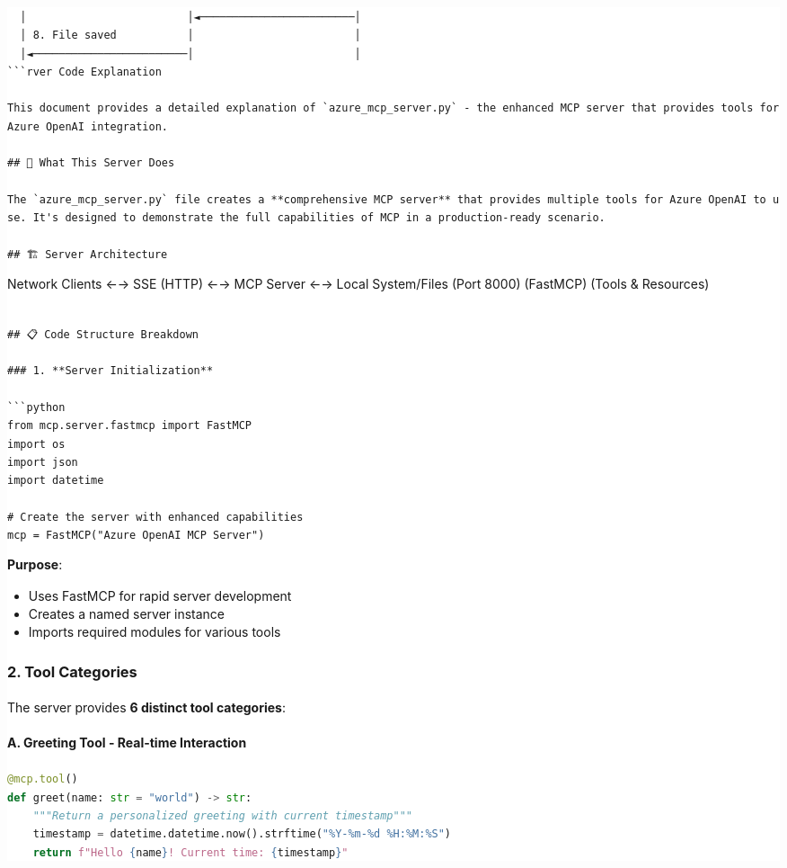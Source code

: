 ```
  │                         │◄────────────────────────│
  │ 8. File saved           │                         │
  │◄────────────────────────│                         │
```rver Code Explanation

This document provides a detailed explanation of `azure_mcp_server.py` - the enhanced MCP server that provides tools for Azure OpenAI integration.

## 🎯 What This Server Does

The `azure_mcp_server.py` file creates a **comprehensive MCP server** that provides multiple tools for Azure OpenAI to use. It's designed to demonstrate the full capabilities of MCP in a production-ready scenario.

## 🏗️ Server Architecture

```
Network Clients ←→ SSE (HTTP) ←→ MCP Server ←→ Local System/Files
     (Port 8000)                  (FastMCP)     (Tools & Resources)
```

## 📋 Code Structure Breakdown

### 1. **Server Initialization**

```python
from mcp.server.fastmcp import FastMCP
import os
import json
import datetime

# Create the server with enhanced capabilities
mcp = FastMCP("Azure OpenAI MCP Server")
```

**Purpose**: 
- Uses FastMCP for rapid server development
- Creates a named server instance
- Imports required modules for various tools

### 2. **Tool Categories**

The server provides **6 distinct tool categories**:

#### **A. Greeting Tool - Real-time Interaction**

```python
@mcp.tool()
def greet(name: str = "world") -> str:
    """Return a personalized greeting with current timestamp"""
    timestamp = datetime.datetime.now().strftime("%Y-%m-%d %H:%M:%S")
    return f"Hello {name}! Current time: {timestamp}"
```
